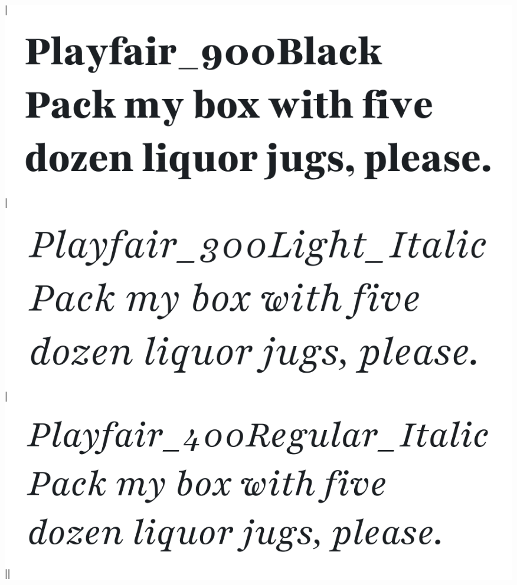 |![Playfair_900Black](.//900Black/Playfair_900Black.ttf.png)|![Playfair_300Light_Italic](.//300Light_Italic/Playfair_300Light_Italic.ttf.png)|![Playfair_400Regular_Italic](.//400Regular_Italic/Playfair_400Regular_Italic.ttf.png)||